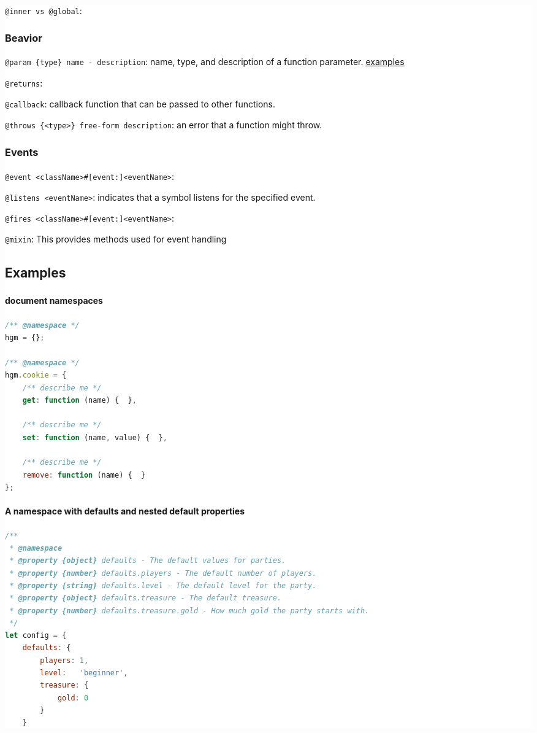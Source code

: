 `@inner vs @global`:

### Beavior
`@param {type} name - description`:
name, type, and description of a function parameter.
[examples](http://usejsdoc.org/tags-param.html)

`@returns`:

`@callback`:
callback function that can be passed to other functions.

`@throws {<type>} free-form description`:
an error that a function might throw.

### Events
`@event <className>#[event:]<eventName>`:

`@listens <eventName>`:
 indicates that a symbol listens for the specified event.

`@fires <className>#[event:]<eventName>`:

`@mixin`:
This provides methods used for event handling

## Examples

#### document namespaces

``` js
/** @namespace */
hgm = {};

/** @namespace */
hgm.cookie = {
    /** describe me */
    get: function (name) {  },

    /** describe me */
    set: function (name, value) {  },

    /** describe me */
    remove: function (name) {  }
};
```

#### A namespace with defaults and nested default properties
``` js
/**
 * @namespace
 * @property {object} defaults - The default values for parties.
 * @property {number} defaults.players - The default number of players.
 * @property {string} defaults.level - The default level for the party.
 * @property {object} defaults.treasure - The default treasure.
 * @property {number} defaults.treasure.gold - How much gold the party starts with.
 */
let config = {
    defaults: {
        players: 1,
        level:   'beginner',
        treasure: {
            gold: 0
        }
    }
```